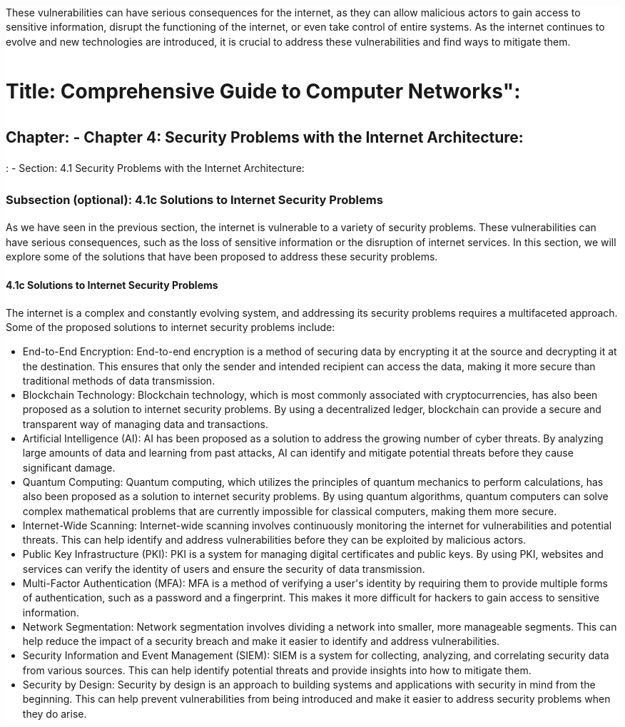 These vulnerabilities can have serious consequences for the internet, as they can allow malicious actors to gain access to sensitive information, disrupt the functioning of the internet, or even take control of entire systems. As the internet continues to evolve and new technologies are introduced, it is crucial to address these vulnerabilities and find ways to mitigate them.


# Title: Comprehensive Guide to Computer Networks":

## Chapter: - Chapter 4: Security Problems with the Internet Architecture:

: - Section: 4.1 Security Problems with the Internet Architecture:

### Subsection (optional): 4.1c Solutions to Internet Security Problems

As we have seen in the previous section, the internet is vulnerable to a variety of security problems. These vulnerabilities can have serious consequences, such as the loss of sensitive information or the disruption of internet services. In this section, we will explore some of the solutions that have been proposed to address these security problems.

#### 4.1c Solutions to Internet Security Problems

The internet is a complex and constantly evolving system, and addressing its security problems requires a multifaceted approach. Some of the proposed solutions to internet security problems include:

- End-to-End Encryption: End-to-end encryption is a method of securing data by encrypting it at the source and decrypting it at the destination. This ensures that only the sender and intended recipient can access the data, making it more secure than traditional methods of data transmission.
- Blockchain Technology: Blockchain technology, which is most commonly associated with cryptocurrencies, has also been proposed as a solution to internet security problems. By using a decentralized ledger, blockchain can provide a secure and transparent way of managing data and transactions.
- Artificial Intelligence (AI): AI has been proposed as a solution to address the growing number of cyber threats. By analyzing large amounts of data and learning from past attacks, AI can identify and mitigate potential threats before they cause significant damage.
- Quantum Computing: Quantum computing, which utilizes the principles of quantum mechanics to perform calculations, has also been proposed as a solution to internet security problems. By using quantum algorithms, quantum computers can solve complex mathematical problems that are currently impossible for classical computers, making them more secure.
- Internet-Wide Scanning: Internet-wide scanning involves continuously monitoring the internet for vulnerabilities and potential threats. This can help identify and address vulnerabilities before they can be exploited by malicious actors.
- Public Key Infrastructure (PKI): PKI is a system for managing digital certificates and public keys. By using PKI, websites and services can verify the identity of users and ensure the security of data transmission.
- Multi-Factor Authentication (MFA): MFA is a method of verifying a user's identity by requiring them to provide multiple forms of authentication, such as a password and a fingerprint. This makes it more difficult for hackers to gain access to sensitive information.
- Network Segmentation: Network segmentation involves dividing a network into smaller, more manageable segments. This can help reduce the impact of a security breach and make it easier to identify and address vulnerabilities.
- Security Information and Event Management (SIEM): SIEM is a system for collecting, analyzing, and correlating security data from various sources. This can help identify potential threats and provide insights into how to mitigate them.
- Security by Design: Security by design is an approach to building systems and applications with security in mind from the beginning. This can help prevent vulnerabilities from being introduced and make it easier to address security problems when they do arise.
